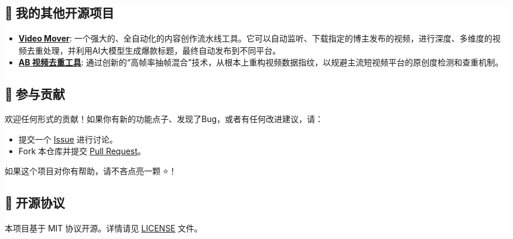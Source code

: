 ## 📂 我的其他开源项目

-   **[Video Mover](https://github.com/toki-plus/video-mover)**: 一个强大的、全自动化的内容创作流水线工具。它可以自动监听、下载指定的博主发布的视频，进行深度、多维度的视频去重处理，并利用AI大模型生成爆款标题，最终自动发布到不同平台。
-   **[AB 视频去重工具](https://github.com/toki-plus/AB-Video-Deduplicator)**: 通过创新的“高帧率抽帧混合”技术，从根本上重构视频数据指纹，以规避主流短视频平台的原创度检测和查重机制。

## 🤝 参与贡献

欢迎任何形式的贡献！如果你有新的功能点子、发现了Bug，或者有任何改进建议，请：
-   提交一个 [Issue](https://github.com/toki-plus/ai-ttv-workflow/issues) 进行讨论。
-   Fork 本仓库并提交 [Pull Request](https://github.com/toki-plus/ai-ttv-workflow/pulls)。

如果这个项目对你有帮助，请不吝点亮一颗 ⭐！

## 📜 开源协议


本项目基于 MIT 协议开源。详情请见 [LICENSE](LICENSE) 文件。





